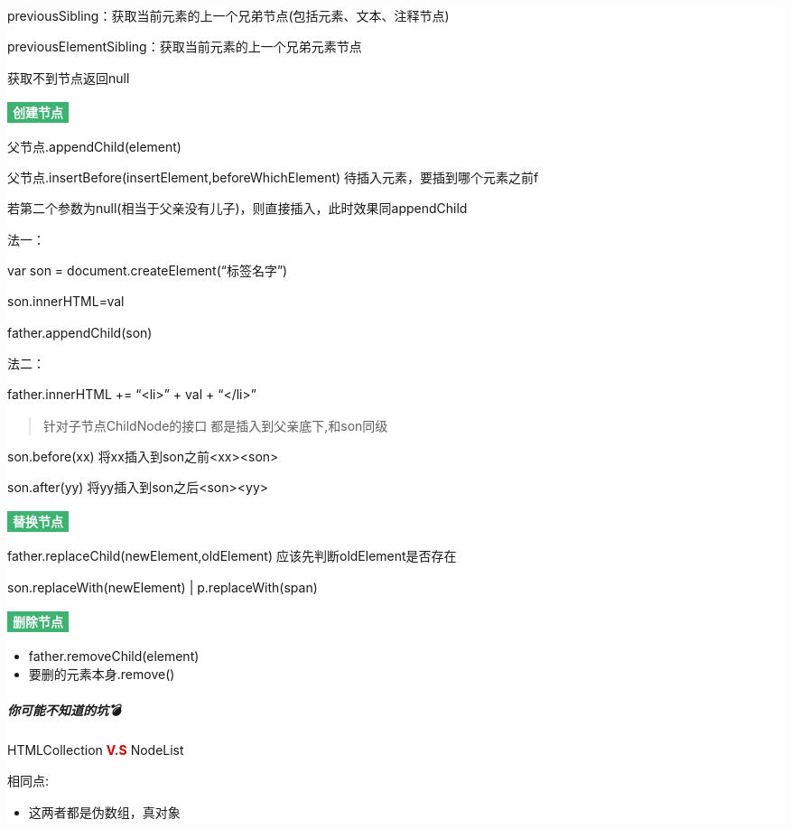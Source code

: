 previousSibling：获取当前元素的上一个兄弟节点(包括元素、文本、注释节点)

previousElementSibling：获取当前元素的上一个兄弟元素节点

获取不到节点返回null



<font style="color:white;background:mediumseagreen;padding:3px 6px;font-weight:bold;line-height:28px">创建节点</font>

父节点.appendChild(element)

父节点.insertBefore(insertElement,beforeWhichElement) 待插入元素，要插到哪个元素之前f

若第二个参数为null(相当于父亲没有儿子)，则直接插入，此时效果同appendChild



法一：

var son = document.createElement(“标签名字”)

son.innerHTML=val

father.appendChild(son)

法二：

father.innerHTML += “\<li>” + val + “\</li>”



> 针对子节点ChildNode的接口 都是插入到父亲底下,和son同级

son.before(xx) 将xx插入到son之前\<xx>\<son>

son.after(yy) 将yy插入到son之后\<son>\<yy>



<font style="color:white;background:mediumseagreen;padding:3px 6px;font-weight:bold;line-height:28px">替换节点</font>

father.replaceChild(newElement,oldElement) 应该先判断oldElement是否存在

son.replaceWith(newElement) | p.replaceWith(span)



<font style="color:white;background:mediumseagreen;padding:3px 6px;font-weight:bold;line-height:28px">删除节点</font>

- father.removeChild(element)
- 要删的元素本身.remove()





##### 你可能不知道的坑💣

HTMLCollection <font color="dark">**V.S**</font> NodeList



相同点: 

- 这两者都是伪数组，真对象
